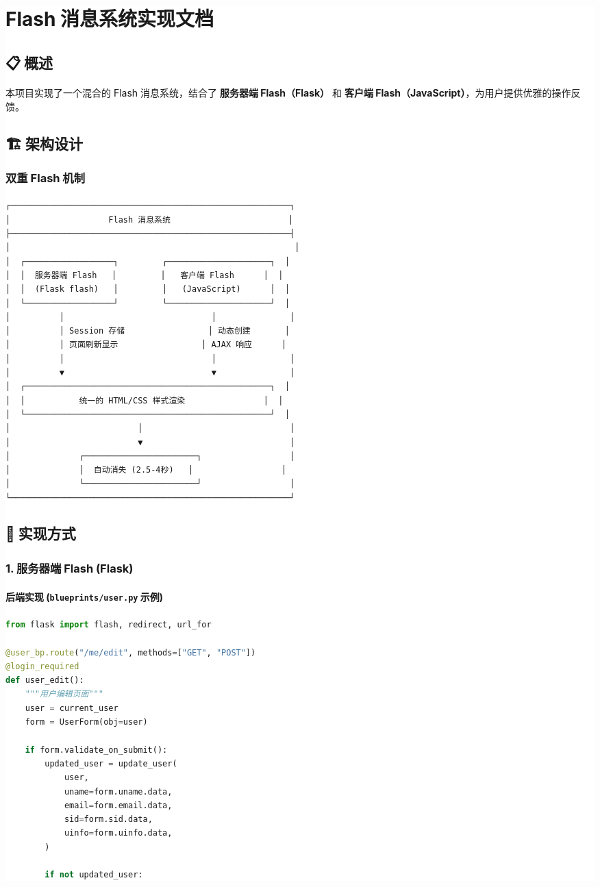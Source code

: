 # Flash 消息系统实现文档

## 📋 概述

本项目实现了一个混合的 Flash 消息系统，结合了 **服务器端 Flash（Flask）** 和 **客户端 Flash（JavaScript）**，为用户提供优雅的操作反馈。

## 🏗️ 架构设计

### 双重 Flash 机制

```
┌─────────────────────────────────────────────────────────┐
│                    Flash 消息系统                        │
├─────────────────────────────────────────────────────────┤
│                                                          │
│  ┌──────────────────┐         ┌─────────────────────┐  │
│  │  服务器端 Flash   │         │   客户端 Flash      │  │
│  │  (Flask flash)   │         │   (JavaScript)      │  │
│  └──────────────────┘         └─────────────────────┘  │
│          │                              │               │
│          │ Session 存储                 │ 动态创建       │
│          │ 页面刷新显示                 │ AJAX 响应      │
│          │                              │               │
│          ▼                              ▼               │
│  ┌──────────────────────────────────────────────────┐  │
│  │           统一的 HTML/CSS 样式渲染                │  │
│  └──────────────────────────────────────────────────┘  │
│                          │                              │
│                          ▼                              │
│              ┌───────────────────────┐                  │
│              │  自动消失 (2.5-4秒)   │                  │
│              └───────────────────────┘                  │
└─────────────────────────────────────────────────────────┘
```

## 🎯 实现方式

### 1. 服务器端 Flash (Flask)

#### 后端实现 (`blueprints/user.py` 示例)

```python
from flask import flash, redirect, url_for

@user_bp.route("/me/edit", methods=["GET", "POST"])
@login_required
def user_edit():
    """用户编辑页面"""
    user = current_user
    form = UserForm(obj=user)
    
    if form.validate_on_submit():
        updated_user = update_user(
            user,
            uname=form.uname.data,
            email=form.email.data,
            sid=form.sid.data,
            uinfo=form.uinfo.data,
        )
        
        if not updated_user:
```